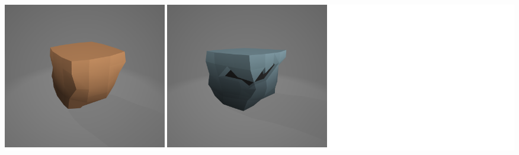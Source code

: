 <img src="demo/12.png" alt="Tiles" width="270"/>  <img src="demo/13.png" alt="Tiles" width="270"/>  <br>
